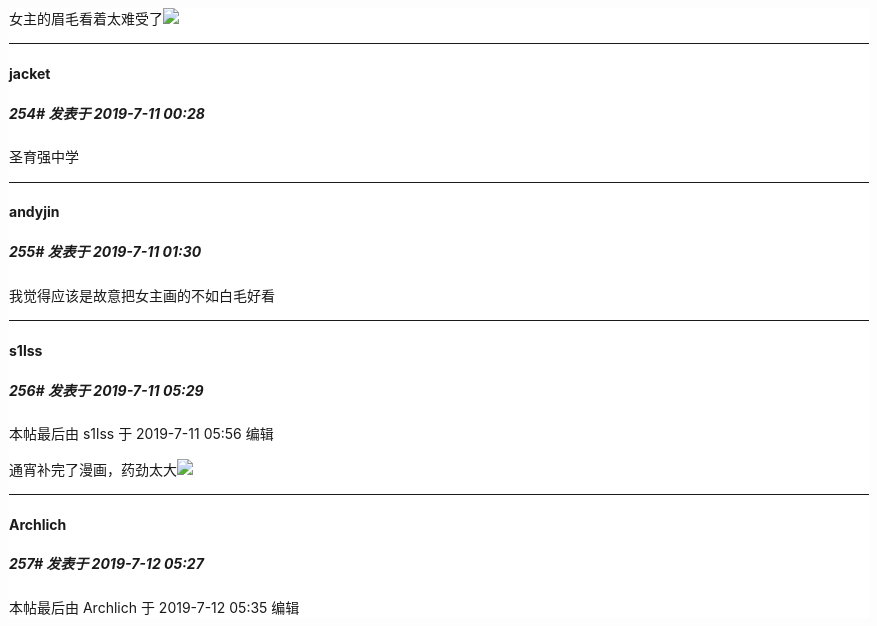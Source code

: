 


女主的眉毛看着太难受了<img src="https://static.saraba1st.com/image/smiley/face2017/152.png" referrerpolicy="no-referrer">







-----

####  jacket  
##### 254#       发表于 2019-7-11 00:28




圣育强中学







-----

####  andyjin  
##### 255#       发表于 2019-7-11 01:30




我觉得应该是故意把女主画的不如白毛好看







-----

####  s1lss  
##### 256#       发表于 2019-7-11 05:29



 本帖最后由 s1lss 于 2019-7-11 05:56 编辑 

通宵补完了漫画，药劲太大<img src="https://static.saraba1st.com/image/smiley/face2017/004.gif" referrerpolicy="no-referrer">







-----

####  Archlich  
##### 257#       发表于 2019-7-12 05:27



 本帖最后由 Archlich 于 2019-7-12 05:35 编辑 
